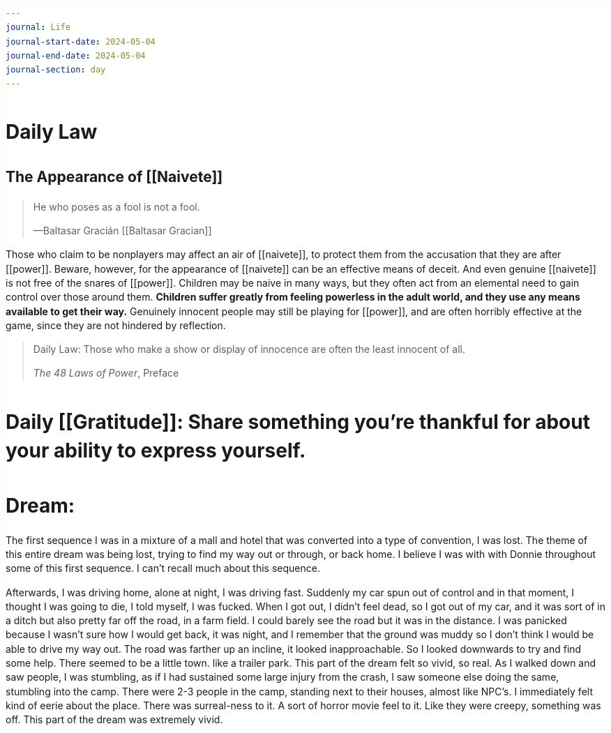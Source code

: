 ```yaml
---
journal: Life
journal-start-date: 2024-05-04
journal-end-date: 2024-05-04
journal-section: day
---
```


```calendar-nav
```

# Daily Law
## The Appearance of [[Naivete]]

> He who poses as a fool is not a fool.
> 
> —Baltasar Gracián [[Baltasar Gracian]]

Those who claim to be nonplayers may affect an air of [[naivete]], to protect them from the accusation that they are after [[power]]. Beware, however, for the appearance of [[naivete]] can be an effective means of deceit. And even genuine [[naivete]] is not free of the snares of [[power]]. Children may be naive in many ways, but they often act from an elemental need to gain control over those around them. **Children suffer greatly from feeling powerless in the adult world, and they use any means available to get their way.** Genuinely innocent people may still be playing for [[power]], and are often horribly effective at the game, since they are not hindered by reflection.

> Daily Law: Those who make a show or display of innocence are often the least innocent of all.
> 
> _The 48 Laws of Power_, Preface

# Daily [[Gratitude]]: Share something you’re thankful for about your ability to express yourself.


# Dream:
The first sequence I was in a mixture of a mall and hotel that was converted into a type of convention, I was lost. The theme of this entire dream was being lost, trying to find my way out or through, or back home. I believe I was with with Donnie throughout some of this first sequence. I can’t recall much about this sequence. 

Afterwards, I was driving home, alone at night, I was driving fast. Suddenly my car spun out of control and in that moment, I thought I was going to die, I told myself, I was fucked. When I got out, I didn’t feel dead, so I got out of my car, and it was sort of in a ditch but also pretty far off the road, in a farm field. I could barely see the road but it was in the distance. I was panicked because I wasn’t sure how I would get back, it was night, and I remember that the ground was muddy so I don’t think I would be able to drive my way out. The road was farther up an incline, it looked inapproachable. So I looked downwards to try and find some help. There seemed to be a little town. like a trailer park. This part of the dream felt so vivid, so real. As I walked down and saw people, I was stumbling, as if I had sustained some large injury from the crash, I saw someone else doing the same, stumbling into the camp. There were 2-3 people in the camp, standing next to their houses, almost like NPC’s. I immediately felt kind of eerie about the place. There was surreal-ness to it. A sort of horror movie feel to it. Like they were creepy, something was off. This part of the dream was extremely vivid.
